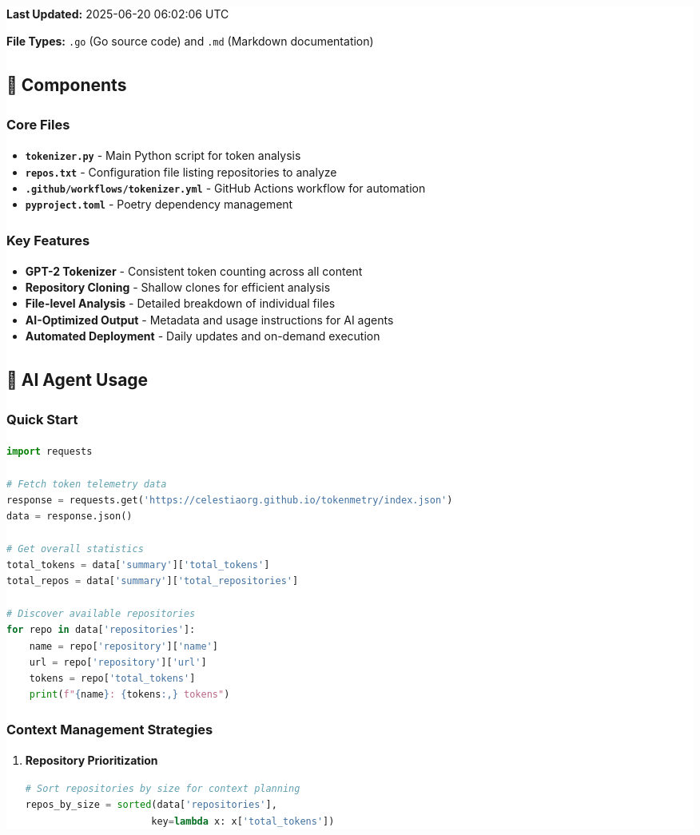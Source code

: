 **Last Updated:** 2025-06-20 06:02:06 UTC


**File Types:** `.go` (Go source code) and `.md` (Markdown documentation)

## 🔧 Components

### Core Files

- **`tokenizer.py`** - Main Python script for token analysis
- **`repos.txt`** - Configuration file listing repositories to analyze
- **`.github/workflows/tokenizer.yml`** - GitHub Actions workflow for automation
- **`pyproject.toml`** - Poetry dependency management

### Key Features

- **GPT-2 Tokenizer** - Consistent token counting across all content
- **Repository Cloning** - Shallow clones for efficient analysis
- **File-level Analysis** - Detailed breakdown of individual files
- **AI-Optimized Output** - Metadata and usage instructions for AI agents
- **Automated Deployment** - Daily updates and on-demand execution

## 🤖 AI Agent Usage

### Quick Start
```python
import requests

# Fetch token telemetry data
response = requests.get('https://celestiaorg.github.io/tokenmetry/index.json')
data = response.json()

# Get overall statistics
total_tokens = data['summary']['total_tokens']
total_repos = data['summary']['total_repositories']

# Discover available repositories
for repo in data['repositories']:
    name = repo['repository']['name']
    url = repo['repository']['url']
    tokens = repo['total_tokens']
    print(f"{name}: {tokens:,} tokens")
```

### Context Management Strategies

1. **Repository Prioritization**
   ```python
   # Sort repositories by size for context planning
   repos_by_size = sorted(data['repositories'], 
                         key=lambda x: x['total_tokens'])
   ```
